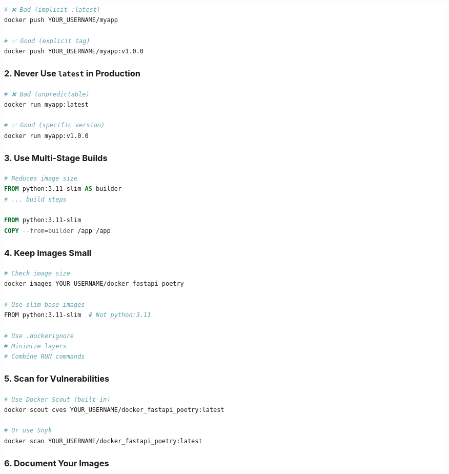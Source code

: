 ```bash
# ❌ Bad (implicit :latest)
docker push YOUR_USERNAME/myapp

# ✅ Good (explicit tag)
docker push YOUR_USERNAME/myapp:v1.0.0
```

### 2. Never Use `latest` in Production

```bash
# ❌ Bad (unpredictable)
docker run myapp:latest

# ✅ Good (specific version)
docker run myapp:v1.0.0
```

### 3. Use Multi-Stage Builds

```dockerfile
# Reduces image size
FROM python:3.11-slim AS builder
# ... build steps

FROM python:3.11-slim
COPY --from=builder /app /app
```

### 4. Keep Images Small

```bash
# Check image size
docker images YOUR_USERNAME/docker_fastapi_poetry

# Use slim base images
FROM python:3.11-slim  # Not python:3.11

# Use .dockerignore
# Minimize layers
# Combine RUN commands
```

### 5. Scan for Vulnerabilities

```bash
# Use Docker Scout (built-in)
docker scout cves YOUR_USERNAME/docker_fastapi_poetry:latest

# Or use Snyk
docker scan YOUR_USERNAME/docker_fastapi_poetry:latest
```

### 6. Document Your Images
